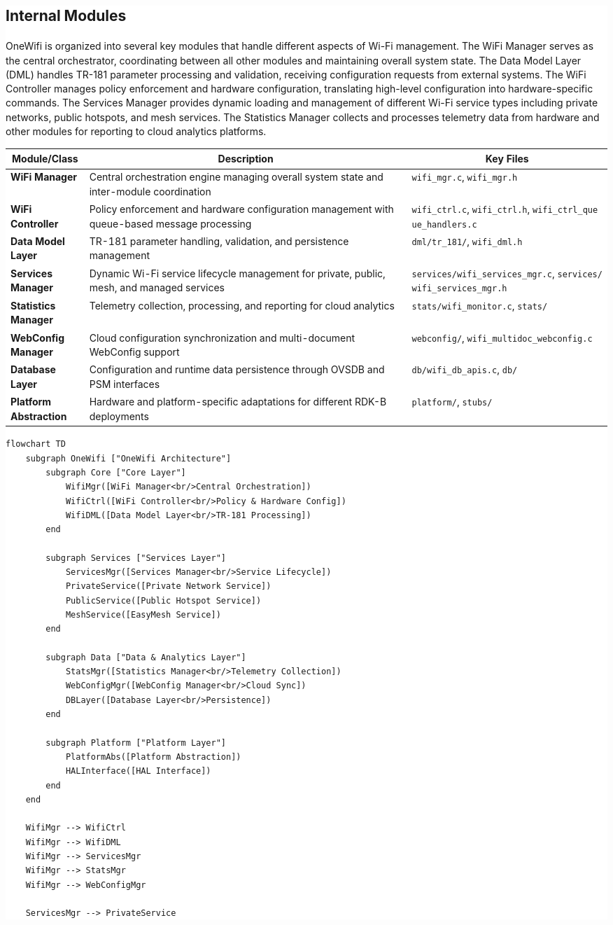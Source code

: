 ## Internal Modules

OneWifi is organized into several key modules that handle different aspects of Wi-Fi management. The WiFi Manager serves as the central orchestrator, coordinating between all other modules and maintaining overall system state. The Data Model Layer (DML) handles TR-181 parameter processing and validation, receiving configuration requests from external systems. The WiFi Controller manages policy enforcement and hardware configuration, translating high-level configuration into hardware-specific commands. The Services Manager provides dynamic loading and management of different Wi-Fi service types including private networks, public hotspots, and mesh services. The Statistics Manager collects and processes telemetry data from hardware and other modules for reporting to cloud analytics platforms.

| Module/Class | Description | Key Files |
|-------------|------------|-----------|
| **WiFi Manager** | Central orchestration engine managing overall system state and inter-module coordination | `wifi_mgr.c`, `wifi_mgr.h` |
| **WiFi Controller** | Policy enforcement and hardware configuration management with queue-based message processing | `wifi_ctrl.c`, `wifi_ctrl.h`, `wifi_ctrl_queue_handlers.c` |
| **Data Model Layer** | TR-181 parameter handling, validation, and persistence management | `dml/tr_181/`, `wifi_dml.h` |
| **Services Manager** | Dynamic Wi-Fi service lifecycle management for private, public, mesh, and managed services | `services/wifi_services_mgr.c`, `services/wifi_services_mgr.h` |
| **Statistics Manager** | Telemetry collection, processing, and reporting for cloud analytics | `stats/wifi_monitor.c`, `stats/` |
| **WebConfig Manager** | Cloud configuration synchronization and multi-document WebConfig support | `webconfig/`, `wifi_multidoc_webconfig.c` |
| **Database Layer** | Configuration and runtime data persistence through OVSDB and PSM interfaces | `db/wifi_db_apis.c`, `db/` |
| **Platform Abstraction** | Hardware and platform-specific adaptations for different RDK-B deployments | `platform/`, `stubs/` |

```mermaid
flowchart TD
    subgraph OneWifi ["OneWifi Architecture"]
        subgraph Core ["Core Layer"]
            WifiMgr([WiFi Manager<br/>Central Orchestration])
            WifiCtrl([WiFi Controller<br/>Policy & Hardware Config])
            WifiDML([Data Model Layer<br/>TR-181 Processing])
        end
        
        subgraph Services ["Services Layer"]
            ServicesMgr([Services Manager<br/>Service Lifecycle])
            PrivateService([Private Network Service])
            PublicService([Public Hotspot Service])
            MeshService([EasyMesh Service])
        end
        
        subgraph Data ["Data & Analytics Layer"]
            StatsMgr([Statistics Manager<br/>Telemetry Collection])
            WebConfigMgr([WebConfig Manager<br/>Cloud Sync])
            DBLayer([Database Layer<br/>Persistence])
        end
        
        subgraph Platform ["Platform Layer"]
            PlatformAbs([Platform Abstraction])
            HALInterface([HAL Interface])
        end
    end
    
    WifiMgr --> WifiCtrl
    WifiMgr --> WifiDML
    WifiMgr --> ServicesMgr
    WifiMgr --> StatsMgr
    WifiMgr --> WebConfigMgr
    
    ServicesMgr --> PrivateService
```